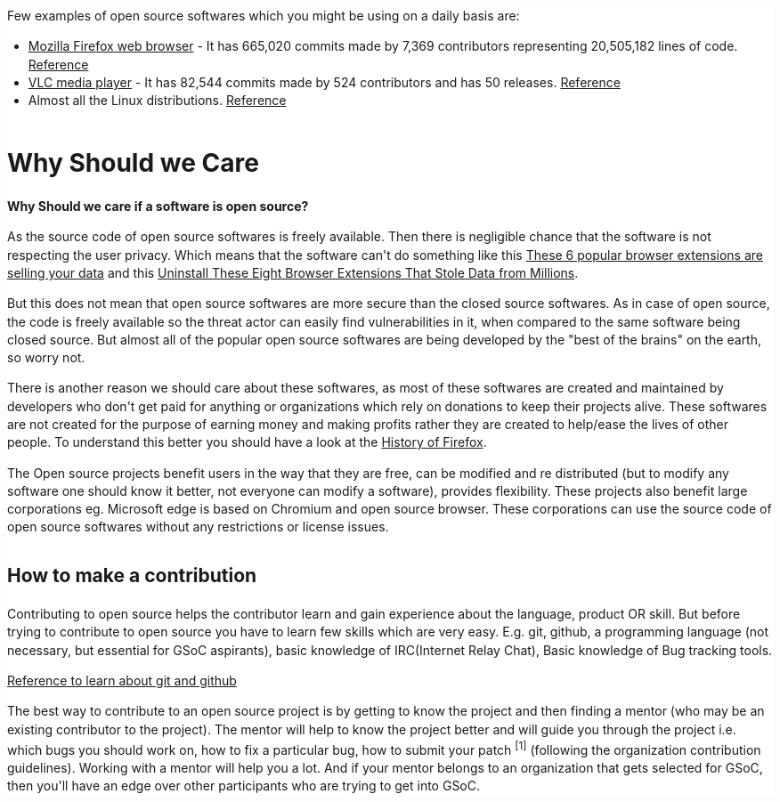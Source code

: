 Few examples of open source softwares which you might be using on a daily basis are:

* [Mozilla Firefox web browser](https://www.mozilla.org/en-US/firefox/) -  It has 665,020 commits made by 7,369 contributors representing 20,505,182 lines of code. [Reference](https://www.openhub.net/p/firefox)
* [VLC media player](https://www.videolan.org/index.html) - It has 82,544 commits made by 524 contributors and has 50 releases. [Reference](https://github.com/videolan/vlc)
* Almost all the Linux distributions. [Reference](http://glug.nith.ac.in/getting-started)

# Why Should we Care
**Why Should we care if a software is open source?**

As the source code of open source softwares is freely available. Then there is negligible chance that the software is not respecting the user privacy. Which means that the software can't do something like this [These 6 popular browser extensions are selling your data](https://www.digitaltrends.com/news/popular-browser-extensions-are-selling-your-data/) and this [Uninstall These Eight Browser Extensions That Stole Data from Millions](https://lifehacker.com/uninstall-these-eight-browser-extensions-that-stole-dat-1836539093).

But this does not mean that open source softwares are more secure than the closed source softwares. As in case of open source, the code is freely available so the threat actor can easily find vulnerabilities in it, when compared to the same software being closed source. But almost all of the popular open source softwares are being developed by the "best of the brains" on the earth, so worry not. 

There is another reason we should care about these softwares, as most of these softwares are created and maintained by developers who don't get paid for anything or organizations which rely on donations to keep their projects alive. These softwares are not created for the purpose of earning money and making profits rather they are created to help/ease the lives of other people. To understand this better you should have a look at the [History of Firefox](https://itsfoss.com/history-of-firefox/).

The Open source projects benefit users in the way that they are free, can be modified and re distributed (but to modify any software one should know it better, not everyone can modify a software), provides flexibility. These projects also benefit large corporations eg. Microsoft edge is based on Chromium and open source browser. These corporations can use the source code of open source softwares without any restrictions or license issues. 

## How to make a contribution
Contributing to open source helps the contributor learn and gain experience about the language, product OR skill. But before trying to contribute to open source you have to learn few skills which are very easy. E.g. git, github, a programming language (not necessary, but essential for GSoC aspirants), basic knowledge of IRC(Internet Relay Chat), Basic knowledge of Bug tracking tools.

[Reference to learn about git and github](https://product.hubspot.com/blog/git-and-github-tutorial-for-beginners)

The best way to contribute to an open source project is by getting to know the project and then finding a mentor (who may be an existing contributor to the project). The mentor will help to know the project better and will guide you through the project i.e. which bugs you should work on, how to fix a particular bug, how to submit your patch <sup>[1]</sup> (following the organization contribution guidelines). Working with a mentor will help you a lot. And if your mentor belongs to an organization that gets selected for GSoC, then you'll have an edge over other participants who are trying to get into GSoC.
